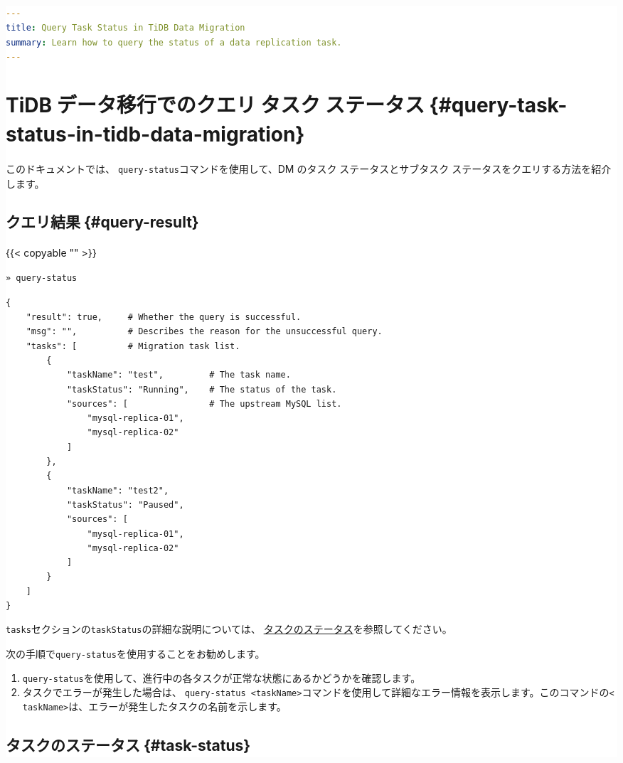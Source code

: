 ```yaml
---
title: Query Task Status in TiDB Data Migration
summary: Learn how to query the status of a data replication task.
---
```


# TiDB データ移行でのクエリ タスク ステータス {#query-task-status-in-tidb-data-migration}

このドキュメントでは、 `query-status`コマンドを使用して、DM のタスク ステータスとサブタスク ステータスをクエリする方法を紹介します。

## クエリ結果 {#query-result}

{{< copyable "" >}}

```bash
» query-status
```

```
{
    "result": true,     # Whether the query is successful.
    "msg": "",          # Describes the reason for the unsuccessful query.
    "tasks": [          # Migration task list.
        {
            "taskName": "test",         # The task name.
            "taskStatus": "Running",    # The status of the task.
            "sources": [                # The upstream MySQL list.
                "mysql-replica-01",
                "mysql-replica-02"
            ]
        },
        {
            "taskName": "test2",
            "taskStatus": "Paused",
            "sources": [
                "mysql-replica-01",
                "mysql-replica-02"
            ]
        }
    ]
}
```

`tasks`セクションの`taskStatus`の詳細な説明については、 [タスクのステータス](#task-status)を参照してください。

次の手順で`query-status`を使用することをお勧めします。

1.  `query-status`を使用して、進行中の各タスクが正常な状態にあるかどうかを確認します。
2.  タスクでエラーが発生した場合は、 `query-status <taskName>`コマンドを使用して詳細なエラー情報を表示します。このコマンドの`<taskName>`は、エラーが発生したタスクの名前を示します。

## タスクのステータス {#task-status}
